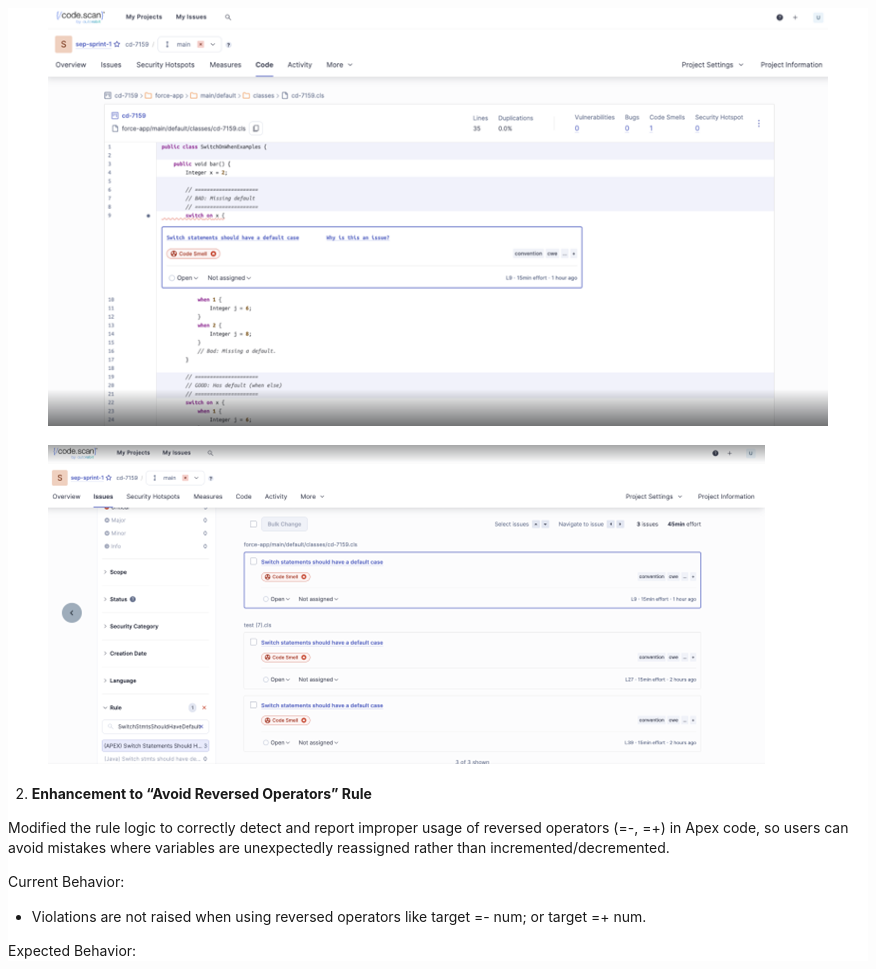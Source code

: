 <figure><img src="../../../../../.gitbook/assets/image (2073).png" alt=""><figcaption></figcaption></figure>

<figure><img src="../../../../../.gitbook/assets/image (2074).png" alt=""><figcaption></figcaption></figure>

2. **Enhancement to “Avoid Reversed Operators” Rule**

Modified the rule logic to correctly detect and report improper usage of reversed operators (=-, =+) in Apex code, so users can avoid mistakes where variables are unexpectedly reassigned rather than incremented/decremented.

Current Behavior:

* Violations are not raised when using reversed operators like target =- num; or target =+ num.

Expected Behavior:
